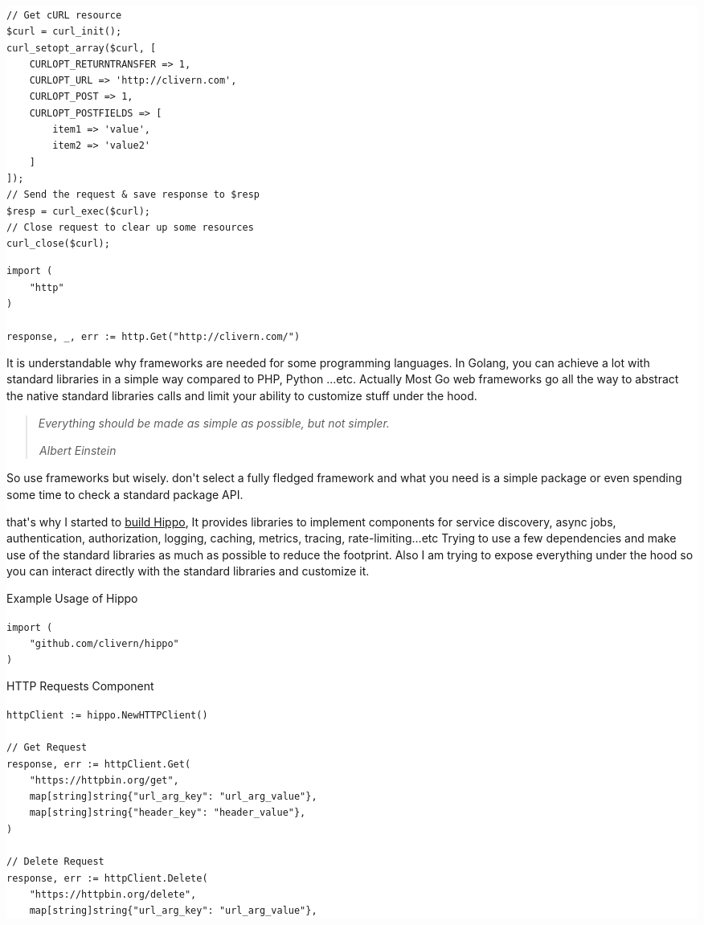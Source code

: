```
// Get cURL resource
$curl = curl_init();
curl_setopt_array($curl, [
    CURLOPT_RETURNTRANSFER => 1,
    CURLOPT_URL => 'http://clivern.com',
    CURLOPT_POST => 1,
    CURLOPT_POSTFIELDS => [
        item1 => 'value',
        item2 => 'value2'
    ]
]);
// Send the request & save response to $resp
$resp = curl_exec($curl);
// Close request to clear up some resources
curl_close($curl);
```

```
import (
    "http"
)

response, _, err := http.Get("http://clivern.com/")
```

It is understandable why frameworks are needed for some programming languages. In Golang, you can achieve a lot with standard libraries in a simple way compared to PHP, Python ...etc. Actually Most Go web frameworks go all the way to abstract the native standard libraries calls and limit your ability to customize stuff under the hood.

> _Everything should be made as simple as possible, but not simpler._
>
>  _Albert Einstein_

So use frameworks but wisely. don't select a fully fledged framework and what you need is a simple package or even spending some time to check a standard package API.

that's why I started to [build Hippo](https://github.com/Clivern/Hippo), It provides libraries to implement components for service discovery, async jobs, authentication, authorization, logging, caching, metrics, tracing, rate-limiting…etc
Trying to use a few dependencies and make use of the standard libraries as much as possible to reduce the footprint. Also I am trying to expose everything under the hood so you can interact directly with the standard libraries and customize it.

Example Usage of Hippo

```
import (
    "github.com/clivern/hippo"
)
```

HTTP Requests Component

```
httpClient := hippo.NewHTTPClient()

// Get Request
response, err := httpClient.Get(
    "https://httpbin.org/get",
    map[string]string{"url_arg_key": "url_arg_value"},
    map[string]string{"header_key": "header_value"},
)

// Delete Request
response, err := httpClient.Delete(
    "https://httpbin.org/delete",
    map[string]string{"url_arg_key": "url_arg_value"},
```